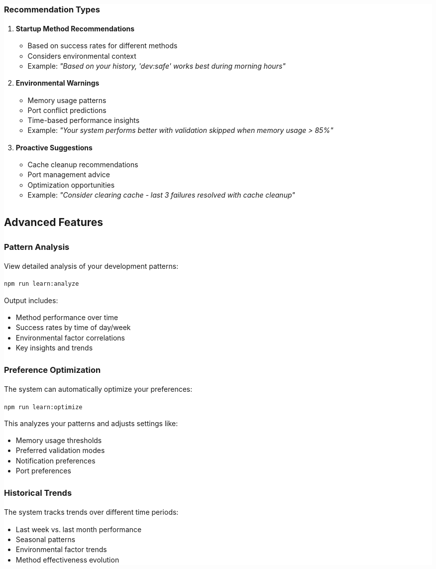 ### Recommendation Types

1. **Startup Method Recommendations**
   - Based on success rates for different methods
   - Considers environmental context
   - Example: *"Based on your history, 'dev:safe' works best during morning hours"*

2. **Environmental Warnings**
   - Memory usage patterns
   - Port conflict predictions
   - Time-based performance insights
   - Example: *"Your system performs better with validation skipped when memory usage > 85%"*

3. **Proactive Suggestions**
   - Cache cleanup recommendations
   - Port management advice
   - Optimization opportunities
   - Example: *"Consider clearing cache - last 3 failures resolved with cache cleanup"*

## Advanced Features

### Pattern Analysis

View detailed analysis of your development patterns:

```bash
npm run learn:analyze
```

Output includes:
- Method performance over time
- Success rates by time of day/week
- Environmental factor correlations
- Key insights and trends

### Preference Optimization

The system can automatically optimize your preferences:

```bash
npm run learn:optimize
```

This analyzes your patterns and adjusts settings like:
- Memory usage thresholds
- Preferred validation modes
- Notification preferences
- Port preferences

### Historical Trends

The system tracks trends over different time periods:
- Last week vs. last month performance
- Seasonal patterns
- Environmental factor trends
- Method effectiveness evolution
